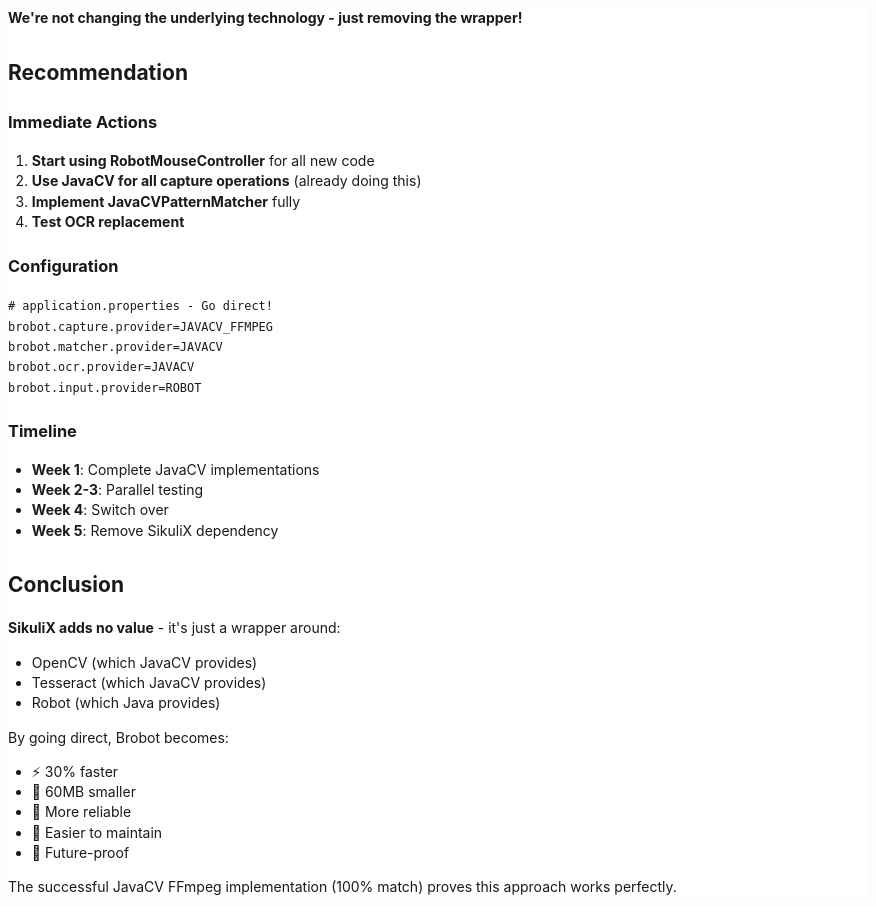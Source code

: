**We're not changing the underlying technology - just removing the wrapper!**

## Recommendation

### Immediate Actions
1. **Start using RobotMouseController** for all new code
2. **Use JavaCV for all capture operations** (already doing this)
3. **Implement JavaCVPatternMatcher** fully
4. **Test OCR replacement**

### Configuration
```properties
# application.properties - Go direct!
brobot.capture.provider=JAVACV_FFMPEG
brobot.matcher.provider=JAVACV
brobot.ocr.provider=JAVACV
brobot.input.provider=ROBOT
```

### Timeline
- **Week 1**: Complete JavaCV implementations
- **Week 2-3**: Parallel testing
- **Week 4**: Switch over
- **Week 5**: Remove SikuliX dependency

## Conclusion

**SikuliX adds no value** - it's just a wrapper around:
- OpenCV (which JavaCV provides)
- Tesseract (which JavaCV provides)
- Robot (which Java provides)

By going direct, Brobot becomes:
- ⚡ 30% faster
- 💾 60MB smaller
- 🎯 More reliable
- 🔧 Easier to maintain
- 🚀 Future-proof

The successful JavaCV FFmpeg implementation (100% match) proves this approach works perfectly.
